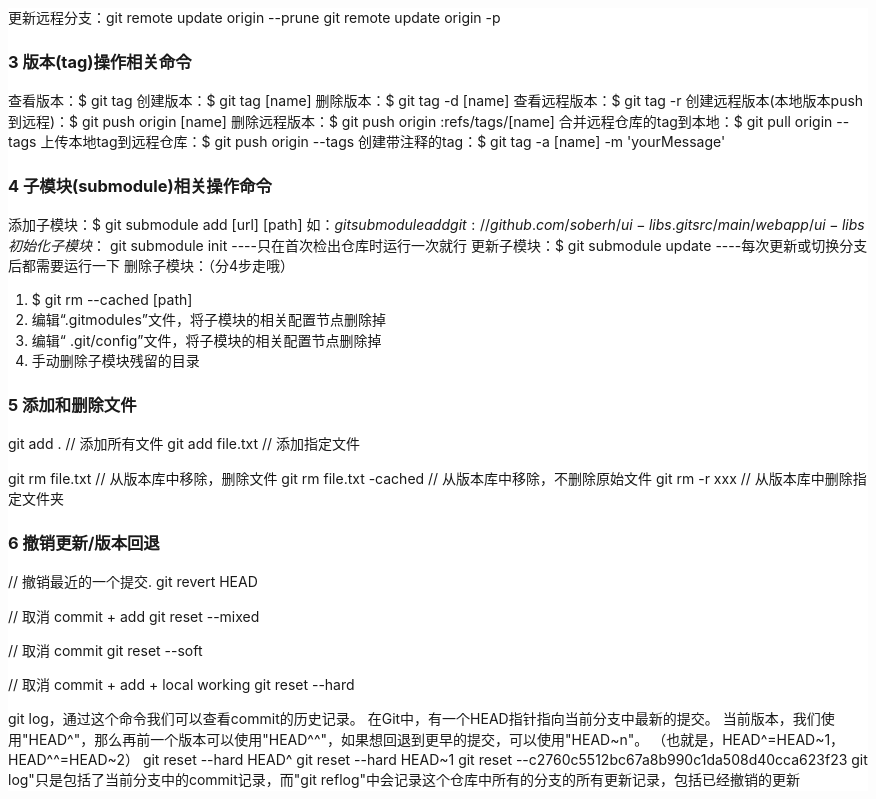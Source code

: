 更新远程分支：git remote update origin --prune
git remote update origin -p
 
### 3 版本(tag)操作相关命令
查看版本：$ git tag
创建版本：$ git tag [name]
删除版本：$ git tag -d [name]
查看远程版本：$ git tag -r
创建远程版本(本地版本push到远程)：$ git push origin [name]
删除远程版本：$ git push origin :refs/tags/[name]
合并远程仓库的tag到本地：$ git pull origin --tags
上传本地tag到远程仓库：$ git push origin --tags
创建带注释的tag：$ git tag -a [name] -m 'yourMessage'

### 4 子模块(submodule)相关操作命令
添加子模块：$ git submodule add [url] [path]
   如：$git submodule add git://github.com/soberh/ui-libs.git src/main/webapp/ui-libs
初始化子模块：$ git submodule init  ----只在首次检出仓库时运行一次就行
更新子模块：$ git submodule update ----每次更新或切换分支后都需要运行一下
删除子模块：（分4步走哦）
 1) $ git rm --cached [path]
 2) 编辑“.gitmodules”文件，将子模块的相关配置节点删除掉
 3) 编辑“ .git/config”文件，将子模块的相关配置节点删除掉
 4) 手动删除子模块残留的目录


### 5 添加和删除文件
git add .               // 添加所有文件
git add file.txt        // 添加指定文件

git rm file.txt         // 从版本库中移除，删除文件
git rm file.txt -cached // 从版本库中移除，不删除原始文件
git rm -r xxx           // 从版本库中删除指定文件夹


### 6 撤销更新/版本回退
// 撤销最近的一个提交.
git revert HEAD

// 取消 commit + add
git reset --mixed

// 取消 commit
git reset --soft

// 取消 commit + add + local working
git reset --hard

git log，通过这个命令我们可以查看commit的历史记录。
在Git中，有一个HEAD指针指向当前分支中最新的提交。
当前版本，我们使用"HEAD^"，那么再前一个版本可以使用"HEAD^^"，如果想回退到更早的提交，可以使用"HEAD~n"。
（也就是，HEAD^=HEAD~1，HEAD^^=HEAD~2）
git reset --hard HEAD^
git reset --hard HEAD~1
git reset --c2760c5512bc67a8b990c1da508d40cca623f23
git log"只是包括了当前分支中的commit记录，而"git reflog"中会记录这个仓库中所有的分支的所有更新记录，包括已经撤销的更新
